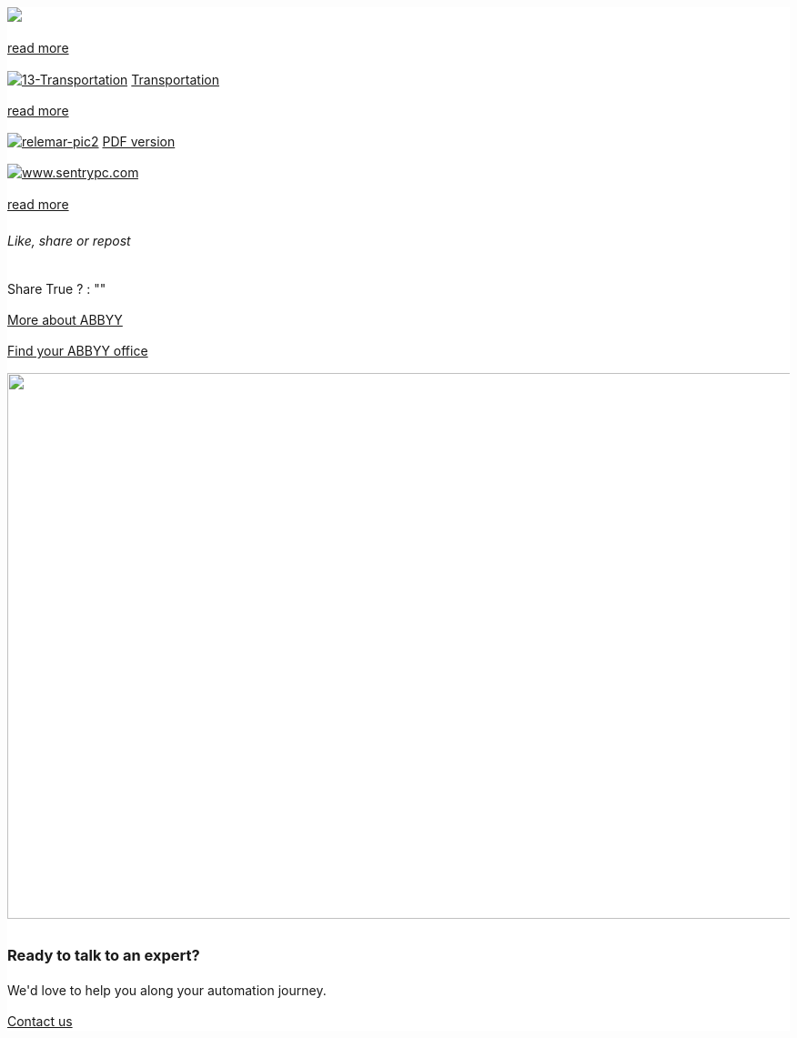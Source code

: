 
<a href="https://store.absolute.com/order/checkout.php?PRODS=4601998&QTY=1&AFFILIATE=108875&CART=1"><img src="https://secure.avangate.com/images/merchant/ef70e26a0b5da778eda3f48014d087cd/728x90_larger-shield.jpg" border="0"></a>

[read more](https://tools.techidaily.com/abbyy/products/) 

[![13-Transportation](https://static5.abbyy.com/abbyycommedia/14363/13-transportation.jpg)](https://tools.techidaily.com/abbyy/products/) [Transportation](https://tools.techidaily.com/abbyy/products/) 

[read more](https://tools.techidaily.com/abbyy/products/) 

[![relemar-pic2](https://static1.abbyy.com/abbyycommedia/14943/relemar-pic2.jpg)](https://static2.abbyy.com/abbyycommedia/14940/case-study-relemar-despachante-transportation-en.pdf "PDF version") [PDF version](https://static2.abbyy.com/abbyycommedia/14940/case-study-relemar-despachante-transportation-en.pdf "PDF version") 


<a href="https://sentrypc.7eer.net/c/5597632/398453/3022" target="_top" id="398453"><img src="//a.impactradius-go.com/display-ad/3022-398453" border="0" alt="www.sentrypc.com" width="580" height="400"/></a><img height="0" width="0" src="https://sentrypc.7eer.net/i/5597632/398453/3022" style="position:absolute;visibility:hidden;" border="0" />

[read more](https://static2.abbyy.com/abbyycommedia/14940/case-study-relemar-despachante-transportation-en.pdf "PDF version") 

###### Like, share or repost

Share  True ?  : "" 

[More about ABBYY](https://tools.techidaily.com/abbyy/products/) 

[Find your ABBYY office](https://tools.techidaily.com/abbyy/products/) 


<a href="https://appsumo.8odi.net/c/5597632/2075482/7443" target="_top" id="2075482"><img src="//a.impactradius-go.com/display-ad/7443-2075482" border="0" alt="" width="1200" height="600"/></a><img height="0" width="0" src="https://appsumo.8odi.net/i/5597632/2075482/7443" style="position:absolute;visibility:hidden;" border="0" />

### Ready to talk to an expert?

We'd love to help you along your automation journey.

[Contact us](https://tools.techidaily.com/abbyy/products/)

<ins class="adsbygoogle"
     style="display:block"
     data-ad-format="autorelaxed"
     data-ad-client="ca-pub-7571918770474297"
     data-ad-slot="1223367746"></ins>



<ins class="adsbygoogle"
     style="display:block"
     data-ad-client="ca-pub-7571918770474297"
     data-ad-slot="8358498916"
     data-ad-format="auto"
     data-full-width-responsive="true"></ins>


